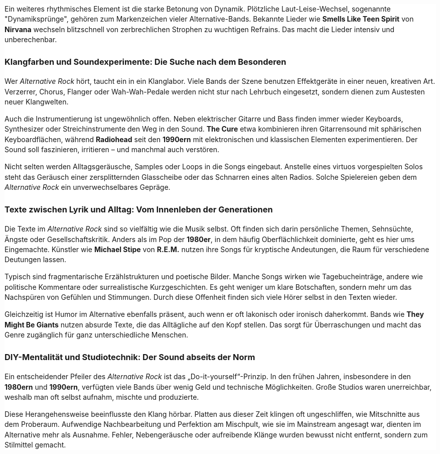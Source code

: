 Ein weiteres rhythmisches Element ist die starke Betonung von Dynamik. Plötzliche
Laut-Leise-Wechsel, sogenannte "Dynamiksprünge", gehören zum Markenzeichen vieler Alternative-Bands.
Bekannte Lieder wie **Smells Like Teen Spirit** von **Nirvana** wechseln blitzschnell von
zerbrechlichen Strophen zu wuchtigen Refrains. Das macht die Lieder intensiv und unberechenbar.

### Klangfarben und Soundexperimente: Die Suche nach dem Besonderen

Wer _Alternative Rock_ hört, taucht ein in ein Klanglabor. Viele Bands der Szene benutzen
Effektgeräte in einer neuen, kreativen Art. Verzerrer, Chorus, Flanger oder Wah-Wah-Pedale werden
nicht stur nach Lehrbuch eingesetzt, sondern dienen zum Austesten neuer Klangwelten.

Auch die Instrumentierung ist ungewöhnlich offen. Neben elektrischer Gitarre und Bass finden immer
wieder Keyboards, Synthesizer oder Streichinstrumente den Weg in den Sound. **The Cure** etwa
kombinieren ihren Gitarrensound mit sphärischen Keyboardflächen, während **Radiohead** seit den
**1990ern** mit elektronischen und klassischen Elementen experimentieren. Der Sound soll
faszinieren, irritieren – und manchmal auch verstören.

Nicht selten werden Alltagsgeräusche, Samples oder Loops in die Songs eingebaut. Anstelle eines
virtuos vorgespielten Solos steht das Geräusch einer zersplitternden Glasscheibe oder das Schnarren
eines alten Radios. Solche Spielereien geben dem _Alternative Rock_ ein unverwechselbares Gepräge.

### Texte zwischen Lyrik und Alltag: Vom Innenleben der Generationen

Die Texte im _Alternative Rock_ sind so vielfältig wie die Musik selbst. Oft finden sich darin
persönliche Themen, Sehnsüchte, Ängste oder Gesellschaftskritik. Anders als im Pop der **1980er**,
in dem häufig Oberflächlichkeit dominierte, geht es hier ums Eingemachte. Künstler wie **Michael
Stipe** von **R.E.M.** nutzen ihre Songs für kryptische Andeutungen, die Raum für verschiedene
Deutungen lassen.

Typisch sind fragmentarische Erzählstrukturen und poetische Bilder. Manche Songs wirken wie
Tagebucheinträge, andere wie politische Kommentare oder surrealistische Kurzgeschichten. Es geht
weniger um klare Botschaften, sondern mehr um das Nachspüren von Gefühlen und Stimmungen. Durch
diese Offenheit finden sich viele Hörer selbst in den Texten wieder.

Gleichzeitig ist Humor im Alternative ebenfalls präsent, auch wenn er oft lakonisch oder ironisch
daherkommt. Bands wie **They Might Be Giants** nutzen absurde Texte, die das Alltägliche auf den
Kopf stellen. Das sorgt für Überraschungen und macht das Genre zugänglich für ganz unterschiedliche
Menschen.

### DIY-Mentalität und Studiotechnik: Der Sound abseits der Norm

Ein entscheidender Pfeiler des _Alternative Rock_ ist das „Do-it-yourself“-Prinzip. In den frühen
Jahren, insbesondere in den **1980ern** und **1990ern**, verfügten viele Bands über wenig Geld und
technische Möglichkeiten. Große Studios waren unerreichbar, weshalb man oft selbst aufnahm, mischte
und produzierte.

Diese Herangehensweise beeinflusste den Klang hörbar. Platten aus dieser Zeit klingen oft
ungeschliffen, wie Mitschnitte aus dem Proberaum. Aufwendige Nachbearbeitung und Perfektion am
Mischpult, wie sie im Mainstream angesagt war, dienten im Alternative mehr als Ausnahme. Fehler,
Nebengeräusche oder aufreibende Klänge wurden bewusst nicht entfernt, sondern zum Stilmittel
gemacht.
